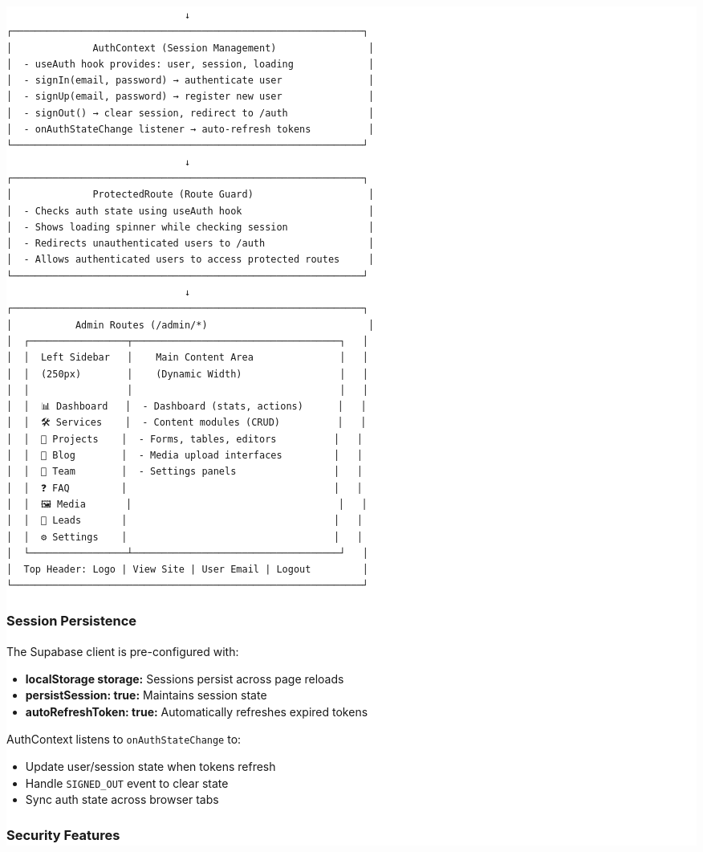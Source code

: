 ```
                               ↓
┌─────────────────────────────────────────────────────────────┐
│              AuthContext (Session Management)                │
│  - useAuth hook provides: user, session, loading             │
│  - signIn(email, password) → authenticate user               │
│  - signUp(email, password) → register new user               │
│  - signOut() → clear session, redirect to /auth              │
│  - onAuthStateChange listener → auto-refresh tokens          │
└─────────────────────────────────────────────────────────────┘
                               ↓
┌─────────────────────────────────────────────────────────────┐
│              ProtectedRoute (Route Guard)                    │
│  - Checks auth state using useAuth hook                      │
│  - Shows loading spinner while checking session              │
│  - Redirects unauthenticated users to /auth                  │
│  - Allows authenticated users to access protected routes     │
└─────────────────────────────────────────────────────────────┘
                               ↓
┌─────────────────────────────────────────────────────────────┐
│           Admin Routes (/admin/*)                            │
│  ┌─────────────────┬────────────────────────────────────┐   │
│  │  Left Sidebar   │    Main Content Area               │   │
│  │  (250px)        │    (Dynamic Width)                 │   │
│  │                 │                                    │   │
│  │  📊 Dashboard   │  - Dashboard (stats, actions)      │   │
│  │  🛠️ Services    │  - Content modules (CRUD)          │   │
│  │  📁 Projects    │  - Forms, tables, editors          │   │
│  │  📝 Blog        │  - Media upload interfaces         │   │
│  │  👥 Team        │  - Settings panels                 │   │
│  │  ❓ FAQ         │                                    │   │
│  │  🖼️ Media       │                                    │   │
│  │  📧 Leads       │                                    │   │
│  │  ⚙️ Settings    │                                    │   │
│  └─────────────────┴────────────────────────────────────┘   │
│  Top Header: Logo | View Site | User Email | Logout         │
└─────────────────────────────────────────────────────────────┘
```

### Session Persistence

The Supabase client is pre-configured with:
- **localStorage storage:** Sessions persist across page reloads
- **persistSession: true:** Maintains session state
- **autoRefreshToken: true:** Automatically refreshes expired tokens

AuthContext listens to `onAuthStateChange` to:
- Update user/session state when tokens refresh
- Handle `SIGNED_OUT` event to clear state
- Sync auth state across browser tabs

### Security Features
